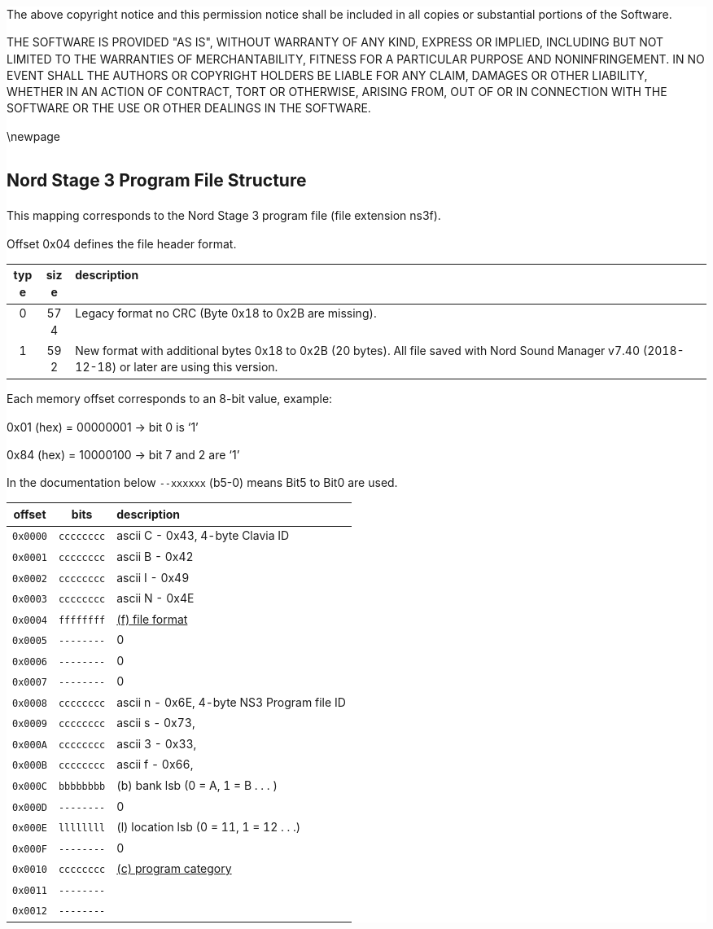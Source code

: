 The above copyright notice and this permission notice shall be included in all copies or substantial portions of the Software.

THE SOFTWARE IS PROVIDED "AS IS", WITHOUT WARRANTY OF ANY KIND, EXPRESS OR IMPLIED, INCLUDING BUT NOT LIMITED TO THE WARRANTIES OF MERCHANTABILITY,
FITNESS FOR A PARTICULAR PURPOSE AND NONINFRINGEMENT. IN NO EVENT SHALL THE AUTHORS OR COPYRIGHT HOLDERS BE LIABLE FOR ANY CLAIM, DAMAGES OR OTHER
LIABILITY, WHETHER IN AN ACTION OF CONTRACT, TORT OR OTHERWISE, ARISING FROM, OUT OF OR IN CONNECTION WITH THE SOFTWARE OR THE USE OR OTHER DEALINGS IN THE SOFTWARE.

\newpage
## Nord Stage 3 Program File Structure

This mapping corresponds to the Nord Stage 3 program file (file extension ns3f).

Offset 0x04 defines the file header format.

| type  | size  | description
| :---: | :---: | :------------------------
| 0     |  574  | Legacy format no CRC (Byte 0x18 to 0x2B are missing).
| 1     |  592  | New format with additional bytes 0x18 to 0x2B (20 bytes). All file saved with Nord Sound Manager v7.40 (2018-12-18) or later are using this version.


Each memory offset corresponds to an 8-bit value, example:

0x01 (hex) = 00000001 -> bit 0 is ‘1’

0x84 (hex) = 10000100 -> bit 7 and 2 are ‘1’

In the documentation below `--xxxxxx` (b5-0) means Bit5 to Bit0 are used.


| offset   | bits       | description
| :---:    |   :----:   | :-------------------------------------------------
| `0x0000` | `cccccccc` | ascii C - 0x43, 4-byte Clavia ID
| `0x0001` | `cccccccc` | ascii B - 0x42
| `0x0002` | `cccccccc` | ascii I - 0x49
| `0x0003` | `cccccccc` | ascii N - 0x4E
| `0x0004` | `ffffffff` | [(f) file format](#ns3-file-format)
| `0x0005` | `--------` | 0
| `0x0006` | `--------` | 0
| `0x0007` | `--------` | 0
| `0x0008` | `cccccccc` | ascii n - 0x6E, 4-byte NS3 Program file ID
| `0x0009` | `cccccccc` | ascii s - 0x73,
| `0x000A` | `cccccccc` | ascii 3 - 0x33,
| `0x000B` | `cccccccc` | ascii f - 0x66,
| `0x000C` | `bbbbbbbb` | (b) bank lsb (0 = A, 1 = B . . . )
| `0x000D` | `--------` | 0
| `0x000E` | `llllllll` | (l) location lsb (0 = 11, 1 = 12 . . .)
| `0x000F` | `--------` | 0
| `0x0010` | `cccccccc` | [(c) program category](#ns3-program-category)
| `0x0011` | `--------` |
| `0x0012` | `--------` |